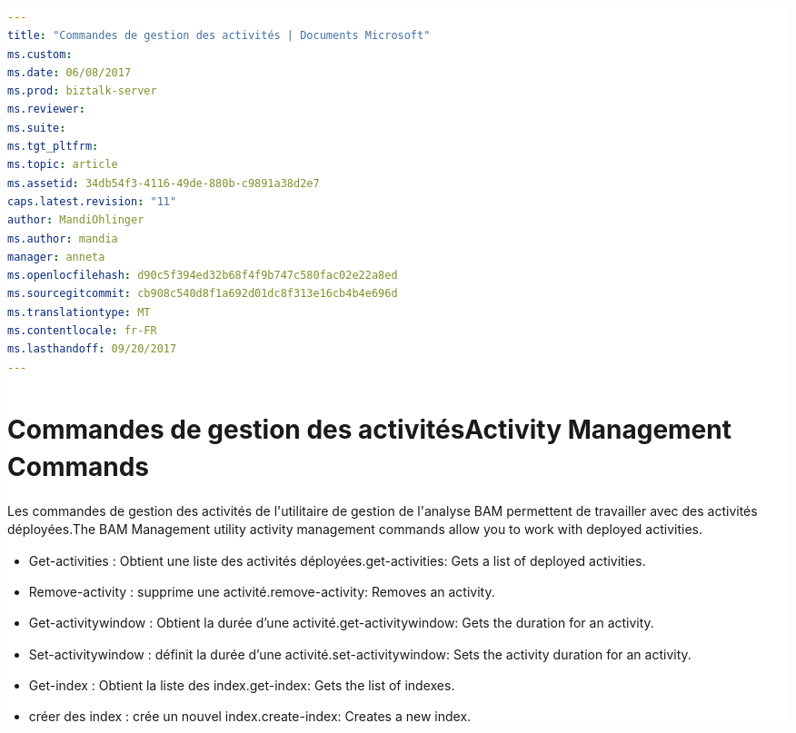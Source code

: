 ```yaml
---
title: "Commandes de gestion des activités | Documents Microsoft"
ms.custom: 
ms.date: 06/08/2017
ms.prod: biztalk-server
ms.reviewer: 
ms.suite: 
ms.tgt_pltfrm: 
ms.topic: article
ms.assetid: 34db54f3-4116-49de-880b-c9891a38d2e7
caps.latest.revision: "11"
author: MandiOhlinger
ms.author: mandia
manager: anneta
ms.openlocfilehash: d90c5f394ed32b68f4f9b747c580fac02e22a8ed
ms.sourcegitcommit: cb908c540d8f1a692d01dc8f313e16cb4b4e696d
ms.translationtype: MT
ms.contentlocale: fr-FR
ms.lasthandoff: 09/20/2017
---
```

# <a name="activity-management-commands"></a><span data-ttu-id="d0457-102">Commandes de gestion des activités</span><span class="sxs-lookup"><span data-stu-id="d0457-102">Activity Management Commands</span></span>
<span data-ttu-id="d0457-103">Les commandes de gestion des activités de l'utilitaire de gestion de l'analyse BAM permettent de travailler avec des activités déployées.</span><span class="sxs-lookup"><span data-stu-id="d0457-103">The BAM Management utility activity management commands allow you to work with deployed activities.</span></span>  
  
-   <span data-ttu-id="d0457-104">Get-activities : Obtient une liste des activités déployées.</span><span class="sxs-lookup"><span data-stu-id="d0457-104">get-activities: Gets a list of deployed activities.</span></span>  
  
-   <span data-ttu-id="d0457-105">Remove-activity : supprime une activité.</span><span class="sxs-lookup"><span data-stu-id="d0457-105">remove-activity: Removes an activity.</span></span>  
  
-   <span data-ttu-id="d0457-106">Get-activitywindow : Obtient la durée d’une activité.</span><span class="sxs-lookup"><span data-stu-id="d0457-106">get-activitywindow: Gets the duration for an activity.</span></span>  
  
-   <span data-ttu-id="d0457-107">Set-activitywindow : définit la durée d’une activité.</span><span class="sxs-lookup"><span data-stu-id="d0457-107">set-activitywindow: Sets the activity duration for an activity.</span></span>  
  
-   <span data-ttu-id="d0457-108">Get-index : Obtient la liste des index.</span><span class="sxs-lookup"><span data-stu-id="d0457-108">get-index: Gets the list of indexes.</span></span>  
  
-   <span data-ttu-id="d0457-109">créer des index : crée un nouvel index.</span><span class="sxs-lookup"><span data-stu-id="d0457-109">create-index: Creates a new index.</span></span>  
  